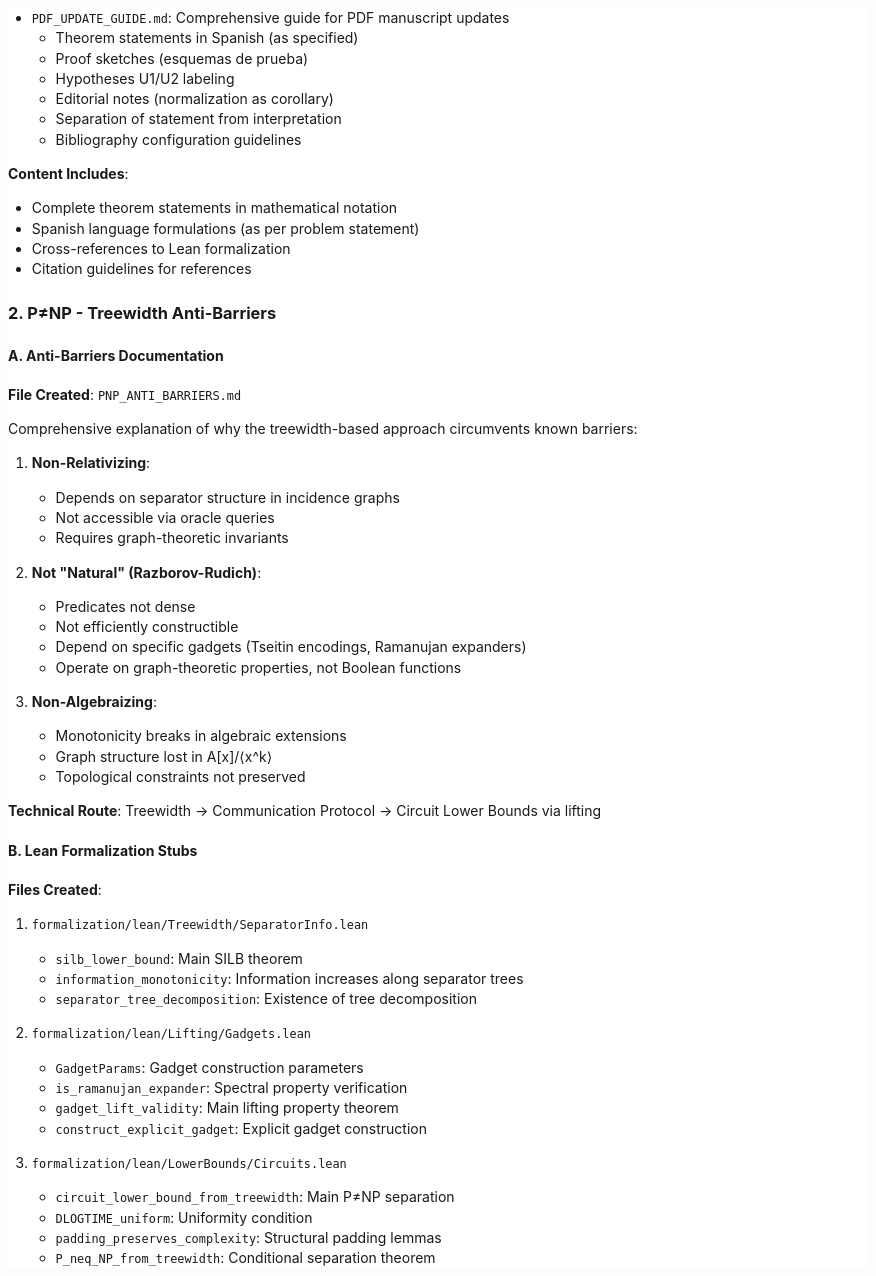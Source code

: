 - `PDF_UPDATE_GUIDE.md`: Comprehensive guide for PDF manuscript updates
  - Theorem statements in Spanish (as specified)
  - Proof sketches (esquemas de prueba)
  - Hypotheses U1/U2 labeling
  - Editorial notes (normalization as corollary)
  - Separation of statement from interpretation
  - Bibliography configuration guidelines

**Content Includes**:
- Complete theorem statements in mathematical notation
- Spanish language formulations (as per problem statement)
- Cross-references to Lean formalization
- Citation guidelines for references

### 2. P≠NP - Treewidth Anti-Barriers

#### A. Anti-Barriers Documentation

**File Created**: `PNP_ANTI_BARRIERS.md`

Comprehensive explanation of why the treewidth-based approach circumvents known barriers:

1. **Non-Relativizing**:
   - Depends on separator structure in incidence graphs
   - Not accessible via oracle queries
   - Requires graph-theoretic invariants

2. **Not "Natural" (Razborov-Rudich)**:
   - Predicates not dense
   - Not efficiently constructible
   - Depend on specific gadgets (Tseitin encodings, Ramanujan expanders)
   - Operate on graph-theoretic properties, not Boolean functions

3. **Non-Algebraizing**:
   - Monotonicity breaks in algebraic extensions
   - Graph structure lost in A[x]/⟨x^k⟩
   - Topological constraints not preserved

**Technical Route**: Treewidth → Communication Protocol → Circuit Lower Bounds via lifting

#### B. Lean Formalization Stubs

**Files Created**:

1. `formalization/lean/Treewidth/SeparatorInfo.lean`
   - `silb_lower_bound`: Main SILB theorem
   - `information_monotonicity`: Information increases along separator trees
   - `separator_tree_decomposition`: Existence of tree decomposition

2. `formalization/lean/Lifting/Gadgets.lean`
   - `GadgetParams`: Gadget construction parameters
   - `is_ramanujan_expander`: Spectral property verification
   - `gadget_lift_validity`: Main lifting property theorem
   - `construct_explicit_gadget`: Explicit gadget construction

3. `formalization/lean/LowerBounds/Circuits.lean`
   - `circuit_lower_bound_from_treewidth`: Main P≠NP separation
   - `DLOGTIME_uniform`: Uniformity condition
   - `padding_preserves_complexity`: Structural padding lemmas
   - `P_neq_NP_from_treewidth`: Conditional separation theorem
